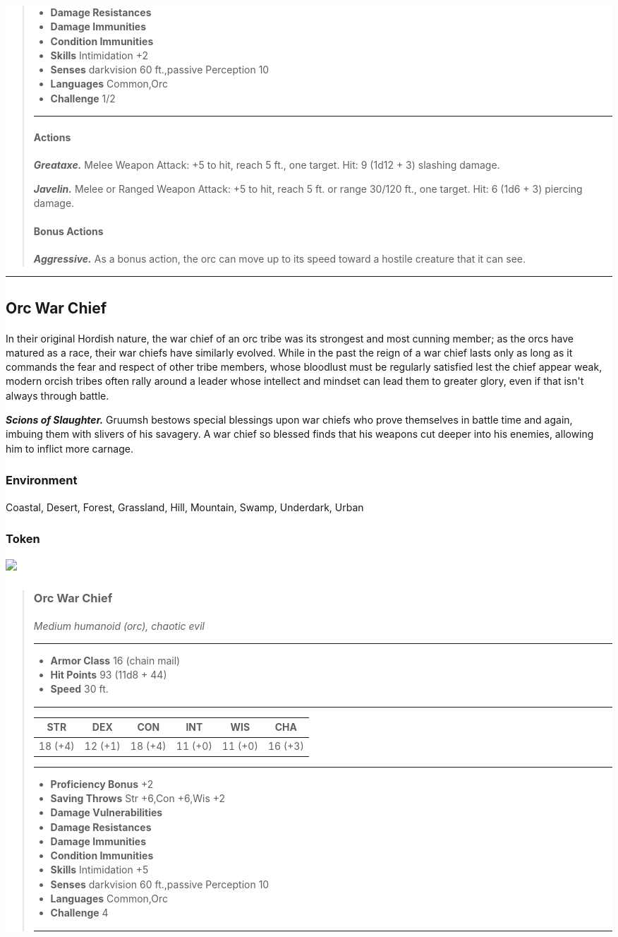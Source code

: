>- **Damage Resistances** 
>- **Damage Immunities** 
>- **Condition Immunities** 
>- **Skills** Intimidation +2
>- **Senses** darkvision 60 ft.,passive Perception 10
>- **Languages** Common,Orc
>- **Challenge** 1/2
>___
>#### Actions
>***Greataxe.*** Melee Weapon Attack: +5 to hit, reach 5 ft., one target. Hit: 9 (1d12 + 3) slashing damage.
>
>***Javelin.*** Melee or Ranged Weapon Attack: +5 to hit, reach 5 ft. or range 30/120 ft., one target. Hit: 6 (1d6 + 3) piercing damage.
>
>#### Bonus Actions
>***Aggressive.*** As a bonus action, the orc can move up to its speed toward a hostile creature that it can see.
>

---

## Orc War Chief
In their original Hordish nature, the war chief of an orc tribe was its strongest and most cunning member; as the orcs have matured as a race, their war chiefs have similarly evolved. While in the past the reign of a war chief lasts only as long as it commands the fear and respect of other tribe members, whose bloodlust must be regularly satisfied lest the chief appear weak, modern orcish tribes often rally around a leader whose intellect and mindset can lead them to greater glory, even if that isn't always through battle.

***Scions of Slaughter.*** Gruumsh bestows special blessings upon war chiefs who prove themselves in battle time and again, imbuing them with slivers of his savagery. A war chief so blessed finds that his weapons cut deeper into his enemies, allowing him to inflict more carnage.

### Environment
Coastal, Desert, Forest, Grassland, Hill, Mountain, Swamp, Underdark, Urban

### Token
![](OrcWarChief-Token.png)

>### Orc War Chief
>*Medium humanoid (orc), chaotic evil*
>___
>- **Armor Class** 16 (chain mail)
>- **Hit Points** 93 (11d8 + 44)
>- **Speed** 30 ft.
>___
>|**STR**|**DEX**|**CON**|**INT**|**WIS**|**CHA**|
>|:---:|:---:|:---:|:---:|:---:|:---:|
>|18 (+4)|12 (+1)|18 (+4)|11 (+0)|11 (+0)|16 (+3)|
>
>___
>- **Proficiency Bonus** +2
>- **Saving Throws** Str +6,Con +6,Wis +2
>- **Damage Vulnerabilities** 
>- **Damage Resistances** 
>- **Damage Immunities** 
>- **Condition Immunities** 
>- **Skills** Intimidation +5
>- **Senses** darkvision 60 ft.,passive Perception 10
>- **Languages** Common,Orc
>- **Challenge** 4
>___